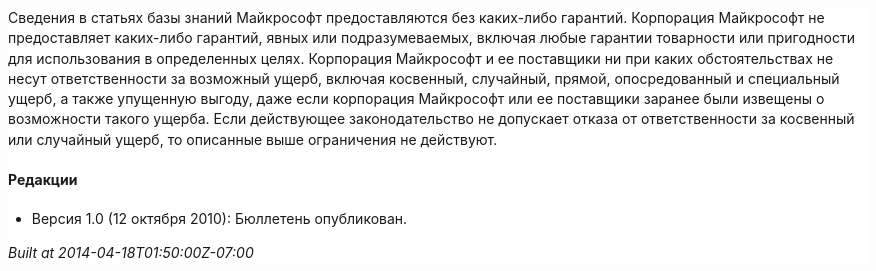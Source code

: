Сведения в статьях базы знаний Майкрософт предоставляются без каких-либо гарантий. Корпорация Майкрософт не предоставляет каких-либо гарантий, явных или подразумеваемых, включая любые гарантии товарности или пригодности для использования в определенных целях. Корпорация Майкрософт и ее поставщики ни при каких обстоятельствах не несут ответственности за возможный ущерб, включая косвенный, случайный, прямой, опосредованный и специальный ущерб, а также упущенную выгоду, даже если корпорация Майкрософт или ее поставщики заранее были извещены о возможности такого ущерба. Если действующее законодательство не допускает отказа от ответственности за косвенный или случайный ущерб, то описанные выше ограничения не действуют.
  
#### Редакции
  
-   Версия 1.0 (12 октября 2010): Бюллетень опубликован.
  
*Built at 2014-04-18T01:50:00Z-07:00*
